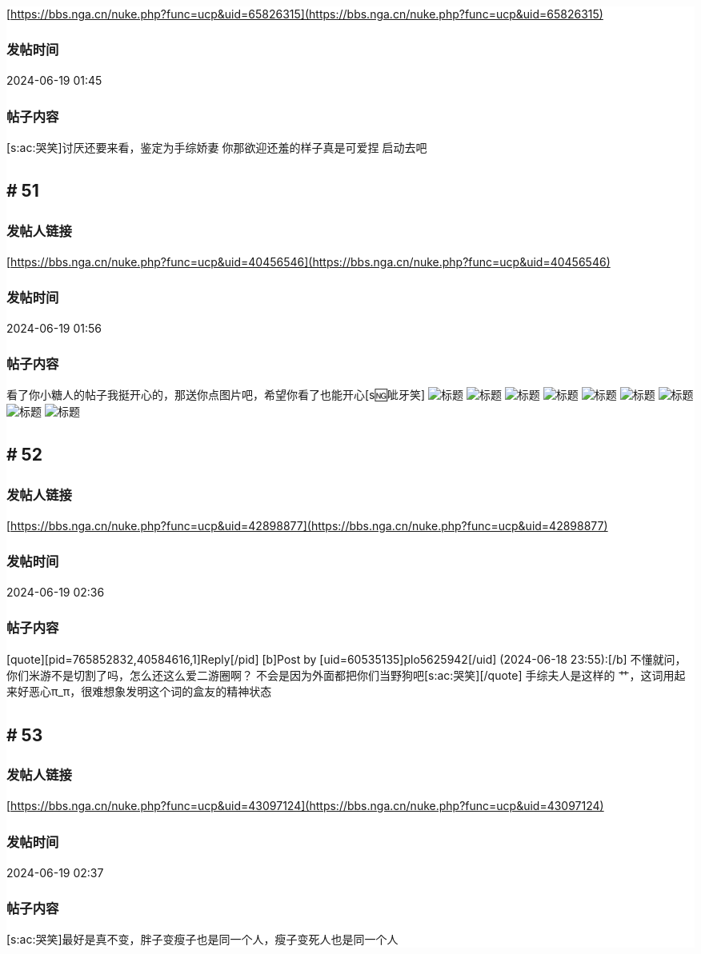 [https://bbs.nga.cn/nuke.php?func=ucp&uid=65826315](https://bbs.nga.cn/nuke.php?func=ucp&uid=65826315)
### 发帖时间
2024-06-19 01:45
### 帖子内容
[s:ac:哭笑]讨厌还要来看，鉴定为手综娇妻
你那欲迎还羞的样子真是可爱捏
启动去吧
## \# 51
### 发帖人链接
[https://bbs.nga.cn/nuke.php?func=ucp&uid=40456546](https://bbs.nga.cn/nuke.php?func=ucp&uid=40456546)
### 发帖时间
2024-06-19 01:56
### 帖子内容
看了你小糖人的帖子我挺开心的，那送你点图片吧，希望你看了也能开心[s:ng:呲牙笑]
![标题](https://img.nga.178.com/attachments/mon_202406/19/bwQk8h-agnoK24T3cSj3-cy.jpg)
![标题](https://img.nga.178.com/attachments/mon_202406/19/bwQk8h-3avZgT3cSqo-y4.jpg)
![标题](https://img.nga.178.com/attachments/mon_202406/19/bwQk8h-du5zZbT3cSk0-g5.jpg)
![标题](https://img.nga.178.com/attachments/mon_202406/19/bwQk8h-3ifgZfT3cSqo-se.jpg)
![标题](https://img.nga.178.com/attachments/mon_202406/19/bwQk8h-fvotK2mT3cSqo-h5.jpg)
![标题](https://img.nga.178.com/attachments/mon_202406/19/bwQk8h-6d1lZfT3cStv-ic.jpg)
![标题](https://img.nga.178.com/attachments/mon_202406/19/bwQk8h-5s34X1kZflT3cSew-dw.gif)
![标题](https://img.nga.178.com/attachments/mon_202406/19/bwQk8h-fgjrZgT3cSk0-lg.jpg)
![标题](https://img.nga.178.com/attachments/mon_202406/19/bwQk8h-60u6ZgT3cSk0-k0.jpg)
## \# 52
### 发帖人链接
[https://bbs.nga.cn/nuke.php?func=ucp&uid=42898877](https://bbs.nga.cn/nuke.php?func=ucp&uid=42898877)
### 发帖时间
2024-06-19 02:36
### 帖子内容
[quote][pid=765852832,40584616,1]Reply[/pid] [b]Post by [uid=60535135]plo5625942[/uid] (2024-06-18 23:55):[/b]
不懂就问，你们米游不是切割了吗，怎么还这么爱二游圈啊？
不会是因为外面都把你们当野狗吧[s:ac:哭笑][/quote]
手综夫人是这样的
艹，这词用起来好恶心π_π，很难想象发明这个词的盒友的精神状态
## \# 53
### 发帖人链接
[https://bbs.nga.cn/nuke.php?func=ucp&uid=43097124](https://bbs.nga.cn/nuke.php?func=ucp&uid=43097124)
### 发帖时间
2024-06-19 02:37
### 帖子内容
[s:ac:哭笑]最好是真不变，胖子变瘦子也是同一个人，瘦子变死人也是同一个人